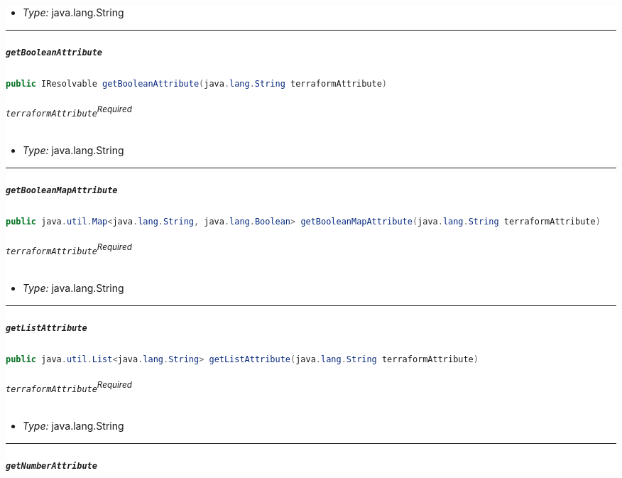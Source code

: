 - *Type:* java.lang.String

---

##### `getBooleanAttribute` <a name="getBooleanAttribute" id="@cdktf/provider-snowflake.tagAssociation.TagAssociation.getBooleanAttribute"></a>

```java
public IResolvable getBooleanAttribute(java.lang.String terraformAttribute)
```

###### `terraformAttribute`<sup>Required</sup> <a name="terraformAttribute" id="@cdktf/provider-snowflake.tagAssociation.TagAssociation.getBooleanAttribute.parameter.terraformAttribute"></a>

- *Type:* java.lang.String

---

##### `getBooleanMapAttribute` <a name="getBooleanMapAttribute" id="@cdktf/provider-snowflake.tagAssociation.TagAssociation.getBooleanMapAttribute"></a>

```java
public java.util.Map<java.lang.String, java.lang.Boolean> getBooleanMapAttribute(java.lang.String terraformAttribute)
```

###### `terraformAttribute`<sup>Required</sup> <a name="terraformAttribute" id="@cdktf/provider-snowflake.tagAssociation.TagAssociation.getBooleanMapAttribute.parameter.terraformAttribute"></a>

- *Type:* java.lang.String

---

##### `getListAttribute` <a name="getListAttribute" id="@cdktf/provider-snowflake.tagAssociation.TagAssociation.getListAttribute"></a>

```java
public java.util.List<java.lang.String> getListAttribute(java.lang.String terraformAttribute)
```

###### `terraformAttribute`<sup>Required</sup> <a name="terraformAttribute" id="@cdktf/provider-snowflake.tagAssociation.TagAssociation.getListAttribute.parameter.terraformAttribute"></a>

- *Type:* java.lang.String

---

##### `getNumberAttribute` <a name="getNumberAttribute" id="@cdktf/provider-snowflake.tagAssociation.TagAssociation.getNumberAttribute"></a>
